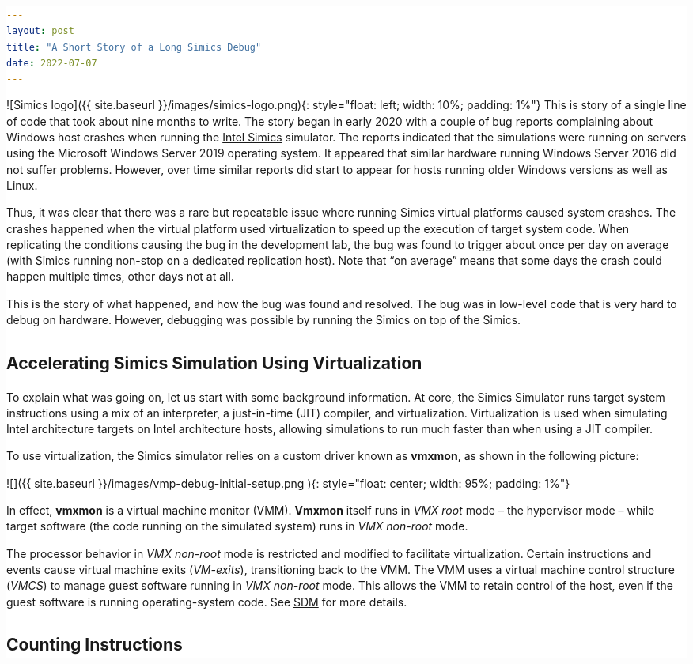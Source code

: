 ```yaml
---
layout: post
title: "A Short Story of a Long Simics Debug"
date: 2022-07-07
---
```


![Simics logo]({{ site.baseurl }}/images/simics-logo.png){: style="float: left; width: 10%; padding: 1%"}
This is story of a single line of code that took about nine months to write. The story began in early 2020 with a couple of bug reports complaining about Windows host crashes when running the [Intel Simics](https://www.intel.com/content/www/us/en/developer/articles/tool/simics-simulator.html) simulator. The reports indicated that the simulations were running on servers using the Microsoft Windows Server 2019 operating system. It appeared that similar hardware running Windows Server 2016 did not suffer problems. However, over time similar reports did start to appear for hosts running older Windows versions as well as Linux.

Thus, it was clear that there was a rare but repeatable issue where running Simics virtual platforms caused system crashes. The crashes happened when the virtual platform used virtualization to speed up the execution of target system code. When replicating the conditions causing the bug in the development lab, the bug was found to trigger about once per day on average (with Simics running non-stop on a dedicated replication host). Note that “on average” means that some days the crash could happen multiple times, other days not at all.

This is the story of what happened, and how the bug was found and resolved. The bug was in low-level code that is very hard to debug on hardware. However, debugging was possible by running the Simics on top of the Simics. 

## Accelerating Simics Simulation Using Virtualization

To explain what was going on, let us start with some background information. At core, the Simics Simulator runs target system instructions using a mix of an interpreter, a just-in-time (JIT) compiler, and virtualization. Virtualization is used when simulating Intel architecture targets on Intel architecture hosts, allowing simulations to run much faster than when using a JIT compiler.

To use virtualization, the Simics simulator relies on a custom driver known as **vmxmon**, as shown in the following picture:

![]({{ site.baseurl }}/images/vmp-debug-initial-setup.png ){: style="float: center; width: 95%; padding: 1%"}

In effect, **vmxmon** is a virtual machine monitor (VMM). **Vmxmon** itself runs in *VMX root* mode – the hypervisor mode – while target software (the code running on the simulated system) runs in *VMX non-root* mode.

The processor behavior in *VMX non-root* mode is restricted and modified to facilitate virtualization. Certain instructions and events cause virtual machine exits (*VM-exits*), transitioning back to the VMM. The VMM uses a virtual machine control structure (*VMCS*) to manage guest software running in *VMX non-root* mode. This allows the VMM to retain control of the host, even if the guest software is running operating-system code. See [SDM](https://www.intel.com/content/www/us/en/developer/articles/technical/intel-sdm.html) for more details.

## Counting Instructions
